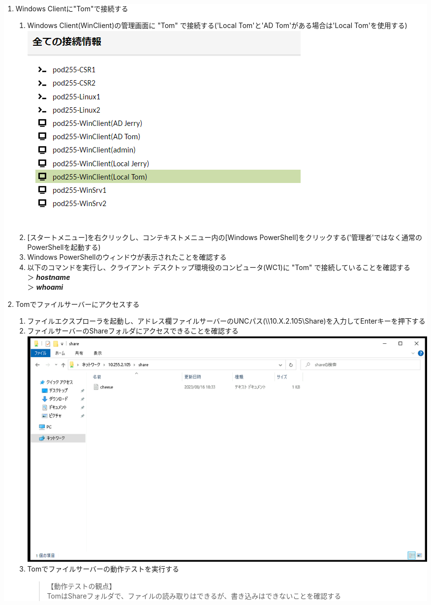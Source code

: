 1. Windows Clientに"Tom"で接続する  
    1. Windows Client(WinClient)の管理画面に "Tom" で接続する('Local Tom'と'AD Tom'がある場合は'Local Tom'を使用する)  
        <kbd>![img](image/05/88.png)</kbd> 
    1. [スタートメニュー]を右クリックし、コンテキストメニュー内の[Windows PowerShell]をクリックする('管理者'ではなく通常のPowerShellを起動する)  
    1. Windows PowerShellのウィンドウが表示されたことを確認する  
    1. 以下のコマンドを実行し、クライアント デスクトップ環境役のコンピュータ(WC1)に "Tom" で接続していることを確認する  
        ＞ ***hostname***  
        ＞ ***whoami***         

1. Tomでファイルサーバーにアクセスする  
    1. ファイルエクスプローラを起動し、アドレス欄ファイルサーバーのUNCパス(\\\\10.X.2.105\\Share)を入力してEnterキーを押下する            
    1. ファイルサーバーのShareフォルダにアクセスできることを確認する  
        <kbd>![img](image/05/89.png)</kbd> 
    1. Tomでファイルサーバーの動作テストを実行する  
        > 【動作テストの観点】  
        > TomはShareフォルダで、ファイルの読み取りはできるが、書き込みはできないことを確認する  
